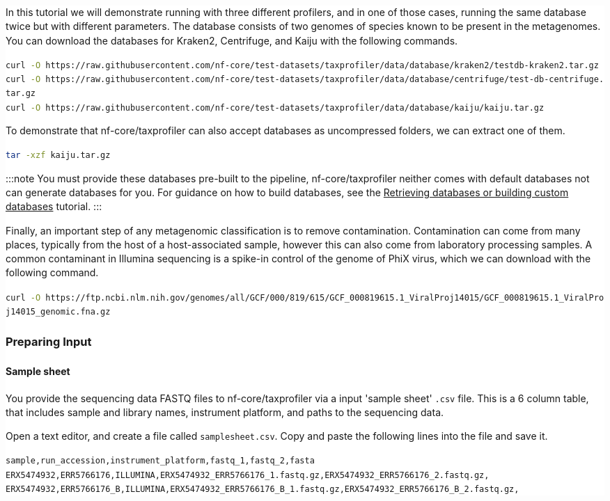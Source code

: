 In this tutorial we will demonstrate running with three different profilers, and in one of those cases, running the same database twice but with different parameters.
The database consists of two genomes of species known to be present in the metagenomes.
You can download the databases for Kraken2, Centrifuge, and Kaiju with the following commands.

```bash
curl -O https://raw.githubusercontent.com/nf-core/test-datasets/taxprofiler/data/database/kraken2/testdb-kraken2.tar.gz
curl -O https://raw.githubusercontent.com/nf-core/test-datasets/taxprofiler/data/database/centrifuge/test-db-centrifuge.tar.gz
curl -O https://raw.githubusercontent.com/nf-core/test-datasets/taxprofiler/data/database/kaiju/kaiju.tar.gz
```

To demonstrate that nf-core/taxprofiler can also accept databases as uncompressed folders, we can extract one of them.

```bash
tar -xzf kaiju.tar.gz
```

:::note
You must provide these databases pre-built to the pipeline, nf-core/taxprofiler neither comes with default databases not can generate databases for you.
For guidance on how to build databases, see the [Retrieving databases or building custom databases](#retrieving-databases-or-building-custom-databases) tutorial.
:::

Finally, an important step of any metagenomic classification is to remove contamination.
Contamination can come from many places, typically from the host of a host-associated sample, however this can also come from laboratory processing samples.
A common contaminant in Illumina sequencing is a spike-in control of the genome of PhiX virus, which we can download with the following command.

```bash
curl -O https://ftp.ncbi.nlm.nih.gov/genomes/all/GCF/000/819/615/GCF_000819615.1_ViralProj14015/GCF_000819615.1_ViralProj14015_genomic.fna.gz
```

### Preparing Input

#### Sample sheet

You provide the sequencing data FASTQ files to nf-core/taxprofiler via a input 'sample sheet' `.csv` file.
This is a 6 column table, that includes sample and library names, instrument platform, and paths to the sequencing data.

Open a text editor, and create a file called `samplesheet.csv`.
Copy and paste the following lines into the file and save it.

```csv title="samplesheet.csv"
sample,run_accession,instrument_platform,fastq_1,fastq_2,fasta
ERX5474932,ERR5766176,ILLUMINA,ERX5474932_ERR5766176_1.fastq.gz,ERX5474932_ERR5766176_2.fastq.gz,
ERX5474932,ERR5766176_B,ILLUMINA,ERX5474932_ERR5766176_B_1.fastq.gz,ERX5474932_ERR5766176_B_2.fastq.gz,
```
